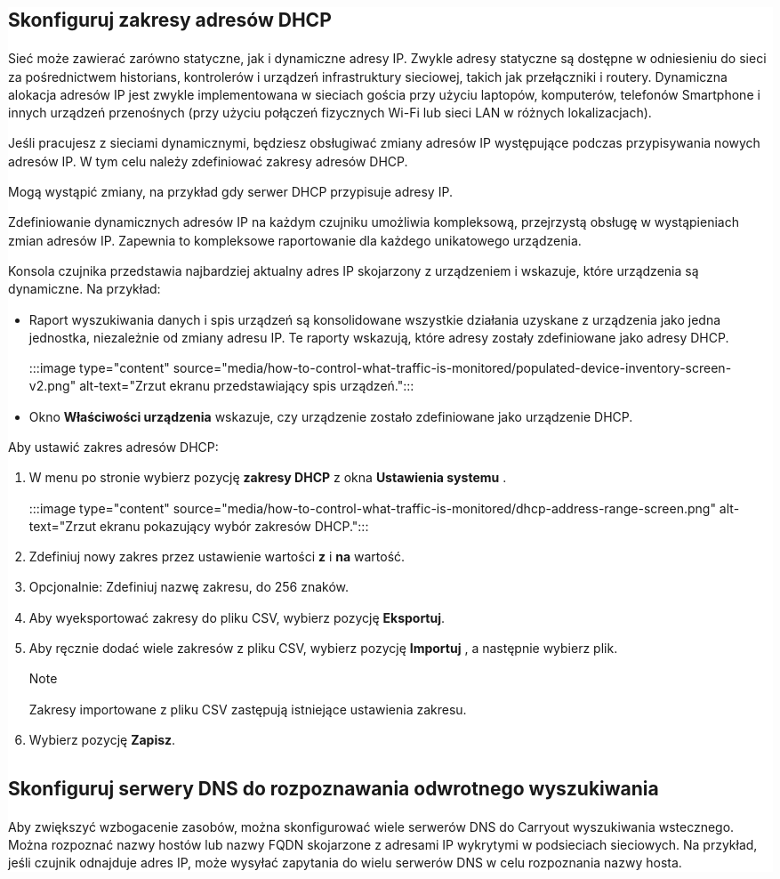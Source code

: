 ## <a name="configure-dhcp-address-ranges"></a>Skonfiguruj zakresy adresów DHCP

Sieć może zawierać zarówno statyczne, jak i dynamiczne adresy IP. Zwykle adresy statyczne są dostępne w odniesieniu do sieci za pośrednictwem historians, kontrolerów i urządzeń infrastruktury sieciowej, takich jak przełączniki i routery. Dynamiczna alokacja adresów IP jest zwykle implementowana w sieciach gościa przy użyciu laptopów, komputerów, telefonów Smartphone i innych urządzeń przenośnych (przy użyciu połączeń fizycznych Wi-Fi lub sieci LAN w różnych lokalizacjach).

Jeśli pracujesz z sieciami dynamicznymi, będziesz obsługiwać zmiany adresów IP występujące podczas przypisywania nowych adresów IP. W tym celu należy zdefiniować zakresy adresów DHCP.

Mogą wystąpić zmiany, na przykład gdy serwer DHCP przypisuje adresy IP.

Zdefiniowanie dynamicznych adresów IP na każdym czujniku umożliwia kompleksową, przejrzystą obsługę w wystąpieniach zmian adresów IP. Zapewnia to kompleksowe raportowanie dla każdego unikatowego urządzenia.

Konsola czujnika przedstawia najbardziej aktualny adres IP skojarzony z urządzeniem i wskazuje, które urządzenia są dynamiczne. Na przykład:

- Raport wyszukiwania danych i spis urządzeń są konsolidowane wszystkie działania uzyskane z urządzenia jako jedna jednostka, niezależnie od zmiany adresu IP. Te raporty wskazują, które adresy zostały zdefiniowane jako adresy DHCP.

  :::image type="content" source="media/how-to-control-what-traffic-is-monitored/populated-device-inventory-screen-v2.png" alt-text="Zrzut ekranu przedstawiający spis urządzeń.":::

- Okno **Właściwości urządzenia** wskazuje, czy urządzenie zostało zdefiniowane jako urządzenie DHCP.

Aby ustawić zakres adresów DHCP:

1.  W menu po stronie wybierz pozycję **zakresy DHCP** z okna **Ustawienia systemu** .

    :::image type="content" source="media/how-to-control-what-traffic-is-monitored/dhcp-address-range-screen.png" alt-text="Zrzut ekranu pokazujący wybór zakresów DHCP.":::

2.  Zdefiniuj nowy zakres przez ustawienie wartości **z** i **na** wartość.

3.  Opcjonalnie: Zdefiniuj nazwę zakresu, do 256 znaków.

4.  Aby wyeksportować zakresy do pliku CSV, wybierz pozycję **Eksportuj**.

5. Aby ręcznie dodać wiele zakresów z pliku CSV, wybierz pozycję **Importuj** , a następnie wybierz plik.

    > [!NOTE]
    > Zakresy importowane z pliku CSV zastępują istniejące ustawienia zakresu.

6. Wybierz pozycję **Zapisz**.

## <a name="configure-dns-servers-for-reverse-lookup-resolution"></a>Skonfiguruj serwery DNS do rozpoznawania odwrotnego wyszukiwania

Aby zwiększyć wzbogacenie zasobów, można skonfigurować wiele serwerów DNS do Carryout wyszukiwania wstecznego. Można rozpoznać nazwy hostów lub nazwy FQDN skojarzone z adresami IP wykrytymi w podsieciach sieciowych. Na przykład, jeśli czujnik odnajduje adres IP, może wysyłać zapytania do wielu serwerów DNS w celu rozpoznania nazwy hosta.

